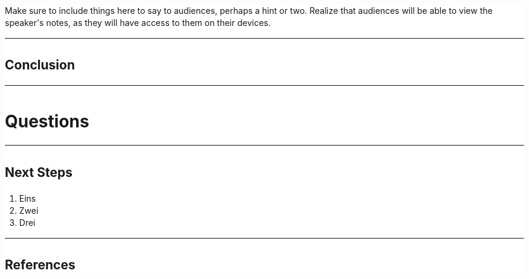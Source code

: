 Make sure to include things here to say to audiences, perhaps a hint or two.
Realize that audiences will be able to view the speaker's notes, as they will have access to them on their devices.

---

## Conclusion



---



# Questions



---

## Next Steps



<nuke-flex center>

1. Eins
1. Zwei
1. Drei

</nuke-flex>

---

## References


